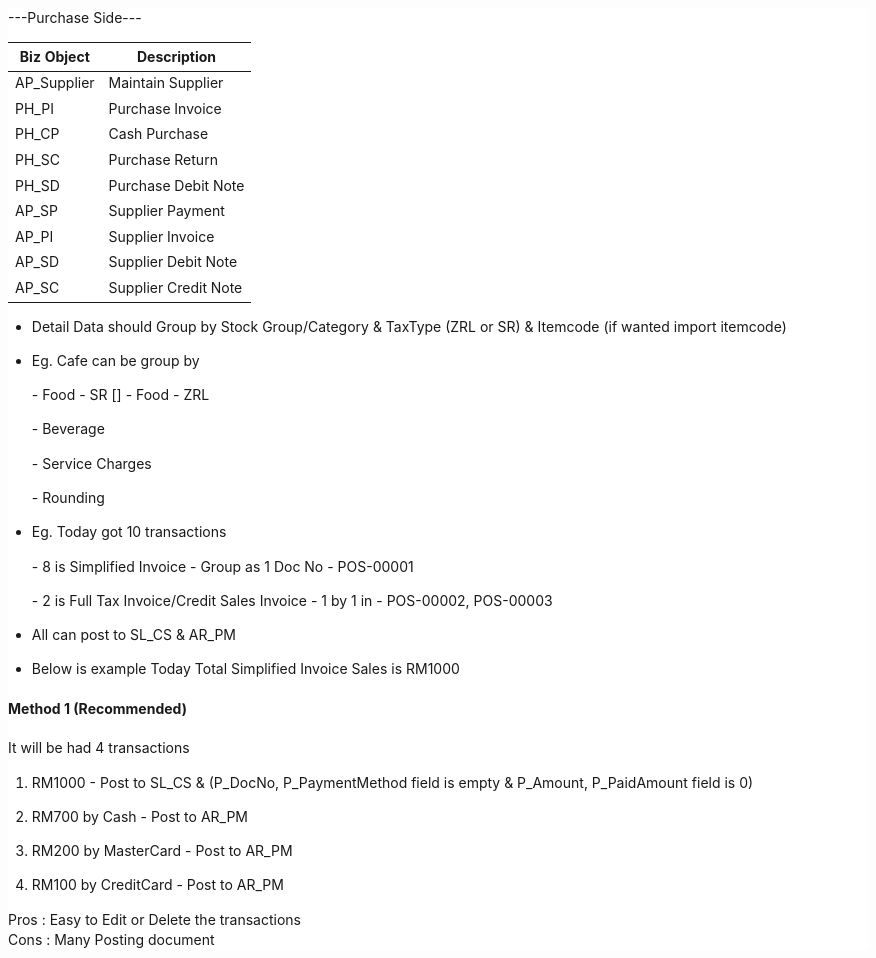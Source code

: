 \---Purchase Side---

| Biz Object | Description |
| --- | --- |
| AP_Supplier | Maintain Supplier |
| PH_PI | Purchase Invoice |
| PH_CP | Cash Purchase |
| PH_SC | Purchase Return |
| PH_SD | Purchase Debit Note |
| AP_SP | Supplier Payment |
| AP_PI | Supplier Invoice |
| AP_SD | Supplier Debit Note |
| AP_SC | Supplier Credit Note |

- Detail Data should Group by Stock Group/Category & TaxType (ZRL or SR) & Itemcode (if wanted import itemcode)
- Eg. Cafe can be group by

    \- Food - SR
[]
    \- Food - ZRL

    \- Beverage

    \- Service Charges

    \- Rounding

- Eg. Today got 10 transactions

    \- 8 is Simplified Invoice - Group as 1 Doc No - POS-00001

    \- 2 is Full Tax Invoice/Credit Sales Invoice - 1 by 1 in - POS-00002, POS-00003

- All can post to SL_CS & AR_PM
- Below is example Today Total Simplified Invoice Sales is RM1000

#### Method 1 (Recommended)

It will be had 4 transactions

1. RM1000 - Post to SL_CS & (P_DocNo, P_PaymentMethod field is empty & P_Amount, P_PaidAmount field is 0)

2. RM700 by Cash - Post to AR_PM

3. RM200 by MasterCard - Post to AR_PM

4. RM100 by CreditCard - Post to AR_PM

Pros : Easy to Edit or Delete the transactions  
Cons : Many Posting document
